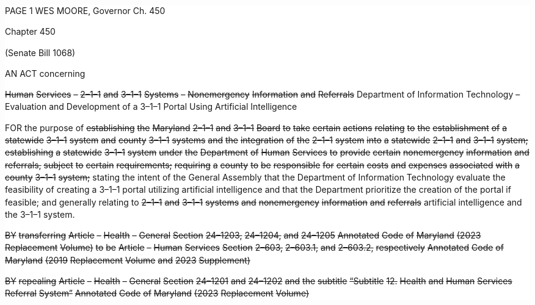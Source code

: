 PAGE 1
WES MOORE, Governor Ch. 450

Chapter 450

(Senate Bill 1068)

AN ACT concerning

~~Human~~ ~~Services~~ ~~–~~ ~~2–1–1~~ ~~and~~ ~~3–1–1~~ ~~Systems~~ ~~–~~ ~~Nonemergency~~ ~~Information~~ ~~and~~
~~Referrals~~
Department of Information Technology – Evaluation and Development of a
3–1–1 Portal Using Artificial Intelligence

FOR the purpose of ~~establishing~~ ~~the~~ ~~Maryland~~ ~~2–1–1~~ ~~and~~ ~~3–1–1~~ ~~Board~~ ~~to~~ ~~take~~ ~~certain~~
~~actions~~ ~~relating~~ ~~to~~ ~~the~~ ~~establishment~~ ~~of~~ ~~a~~ ~~statewide~~ ~~3–1–1~~ ~~system~~ ~~and~~ ~~county~~ ~~3–1–1~~
~~systems~~ ~~and~~ ~~the~~ ~~integration~~ ~~of~~ ~~the~~ ~~2–1–1~~ ~~system~~ ~~into~~ ~~a~~ ~~statewide~~ ~~2–1–1~~ ~~and~~ ~~3–1–1~~
~~system;~~ ~~establishing~~ ~~a~~ ~~statewide~~ ~~3–1–1~~ ~~system~~ ~~under~~ ~~the~~ ~~Department~~ ~~of~~ ~~Human~~
~~Services~~ ~~to~~ ~~provide~~ ~~certain~~ ~~nonemergency~~ ~~information~~ ~~and~~ ~~referrals,~~ ~~subject~~ ~~to~~
~~certain~~ ~~requirements;~~ ~~requiring~~ ~~a~~ ~~county~~ ~~to~~ ~~be~~ ~~responsible~~ ~~for~~ ~~certain~~ ~~costs~~ ~~and~~
~~expenses~~ ~~associated~~ ~~with~~ ~~a~~ ~~county~~ ~~3–1–1~~ ~~system;~~ stating the intent of the General
Assembly that the Department of Information Technology evaluate the feasibility of
creating a 3–1–1 portal utilizing artificial intelligence and that the Department
prioritize the creation of the portal if feasible; and generally relating to ~~2–1–1~~ ~~and~~
~~3–1–1~~ ~~systems~~ ~~and~~ ~~nonemergency~~ ~~information~~ ~~and~~ ~~referrals~~ artificial intelligence
and the 3–1–1 system.

~~BY~~ ~~transferring~~
~~Article~~ ~~–~~ ~~Health~~ ~~–~~ ~~General~~
~~Section~~ ~~24–1203,~~ ~~24–1204,~~ ~~and~~ ~~24–1205~~
~~Annotated~~ ~~Code~~ ~~of~~ ~~Maryland~~
~~(2023~~ ~~Replacement~~ ~~Volume)~~
~~to~~ ~~be~~
~~Article~~ ~~–~~ ~~Human~~ ~~Services~~
~~Section~~ ~~2–603,~~ ~~2–603.1,~~ ~~and~~ ~~2–603.2,~~ ~~respectively~~
~~Annotated~~ ~~Code~~ ~~of~~ ~~Maryland~~
~~(2019~~ ~~Replacement~~ ~~Volume~~ ~~and~~ ~~2023~~ ~~Supplement)~~

~~BY~~ ~~repealing~~
~~Article~~ ~~–~~ ~~Health~~ ~~–~~ ~~General~~
~~Section~~ ~~24–1201~~ ~~and~~ ~~24–1202~~ ~~and~~ ~~the~~ ~~subtitle~~ ~~“Subtitle~~ ~~12.~~ ~~Health~~ ~~and~~ ~~Human~~
~~Services~~ ~~Referral~~ ~~System”~~
~~Annotated~~ ~~Code~~ ~~of~~ ~~Maryland~~
~~(2023~~ ~~Replacement~~ ~~Volume)~~
